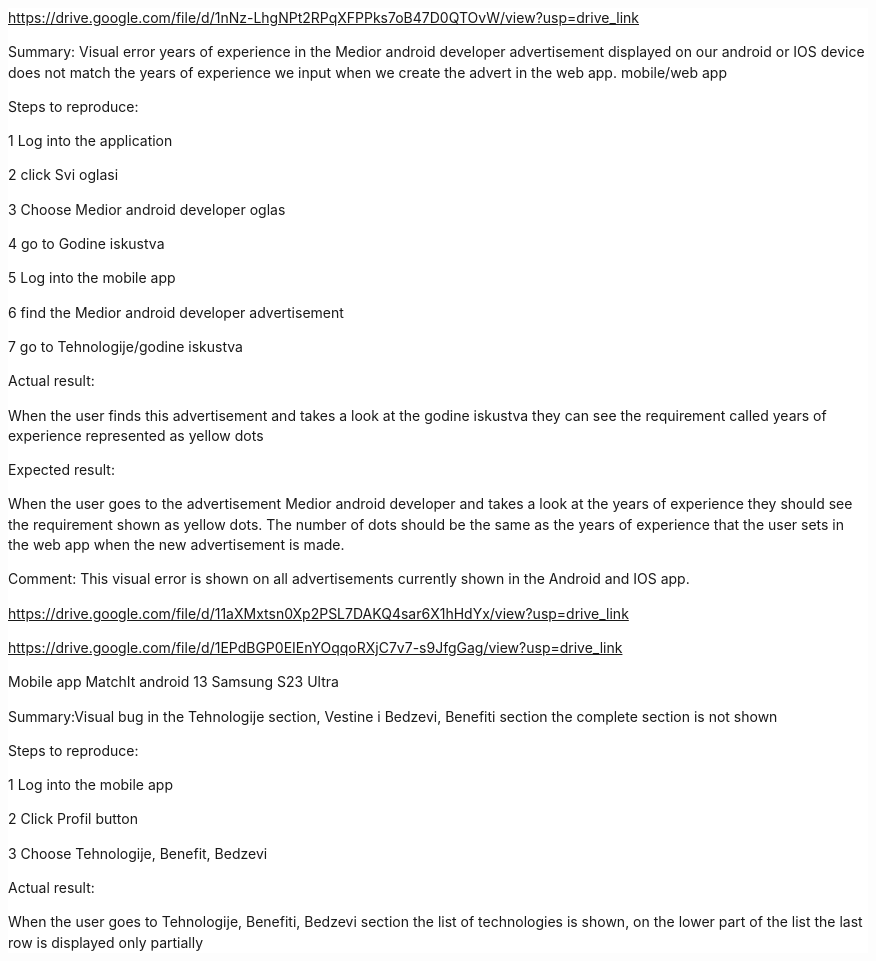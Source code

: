 https://drive.google.com/file/d/1nNz-LhgNPt2RPqXFPPks7oB47D0QTOvW/view?usp=drive_link

Summary: Visual error years of experience in the Medior android
developer advertisement displayed on our android or IOS device does not
match the years of experience we input when we create the advert in the
web app. mobile/web app

Steps to reproduce:

1 Log into the application

2 click Svi oglasi

3 Choose Medior android developer oglas

4 go to Godine iskustva

5 Log into the mobile app

6 find the Medior android developer advertisement

7 go to Tehnologije/godine iskustva

Actual result:

When the user finds this advertisement and takes a look at the godine
iskustva they can see the requirement called years of experience
represented as yellow dots

Expected result:

When the user goes to the advertisement Medior android developer and
takes a look at the years of experience they should see the requirement
shown as yellow dots. The number of dots should be the same as the years
of experience that the user sets in the web app when the new
advertisement is made.

Comment: This visual error is shown on all advertisements currently
shown in the Android and IOS app.

https://drive.google.com/file/d/11aXMxtsn0Xp2PSL7DAKQ4sar6X1hHdYx/view?usp=drive_link

https://drive.google.com/file/d/1EPdBGP0EIEnYOqqoRXjC7v7-s9JfgGag/view?usp=drive_link

Mobile app MatchIt android 13 Samsung S23 Ultra

Summary:Visual bug in the Tehnologije section, Vestine i Bedzevi,
Benefiti section the complete section is not shown

Steps to reproduce:

1 Log into the mobile app

2 Click Profil button

3 Choose Tehnologije, Benefit, Bedzevi

Actual result:

When the user goes to Tehnologije, Benefiti, Bedzevi section the list of
technologies is shown, on the lower part of the list the last row is
displayed only partially
